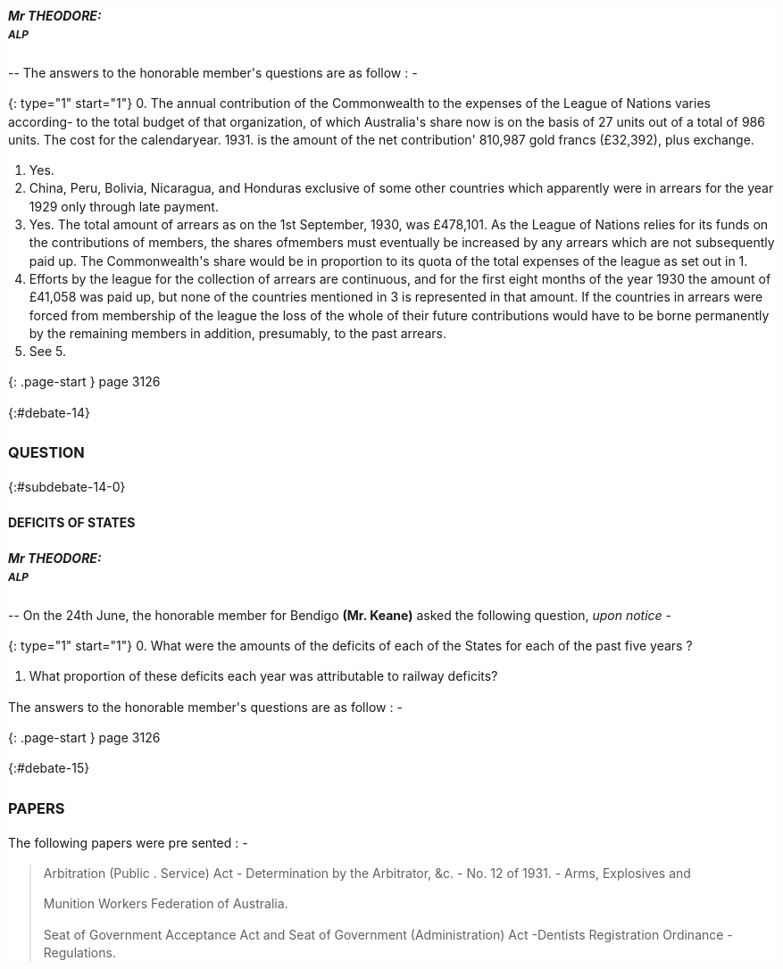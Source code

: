 ##### Mr THEODORE:<br><small class="text-muted">ALP</small>

-- The answers to the honorable member's questions are as follow :  - 

{: type="1" start="1"}
0. The annual contribution of the Commonwealth to the expenses of the League of Nations varies according- to the total budget of that organization, of which Australia's share now is on the basis of 27 units out of a total of 986 units. The cost for the calendaryear. 1931. is the amount of the net contribution' 810,987 gold francs (£32,392), plus exchange. 
1. Yes. 
2. China, Peru, Bolivia, Nicaragua, and Honduras exclusive of some other countries which apparently were in arrears for the year 1929 only through late payment. 
3. Yes. The total amount of arrears as on the 1st September, 1930, was £478,101. As the League of Nations relies for its funds on the contributions of members, the shares ofmembers must eventually be increased by any arrears which are not subsequently paid up. The Commonwealth's share would be in proportion to its quota of the total expenses of the league as set out in 1. 
4. Efforts by the league for the collection of arrears are continuous, and for the first eight months of the year 1930 the amount of £41,058 was paid up, but none of the countries mentioned in 3 is represented in that amount. If the countries in arrears were forced from membership of the league the loss of the whole of their future contributions would have to be borne permanently by the remaining members in addition, presumably, to the past arrears. 
5. See 5. 

{: .page-start }
page 3126

{:#debate-14}
### QUESTION

{:#subdebate-14-0}
#### DEFICITS OF STATES

##### Mr THEODORE:<br><small class="text-muted">ALP</small>

-- On the 24th June, the honorable member for Bendigo  **(Mr. Keane)**  asked the following question,  *upon notice -* 

{: type="1" start="1"}
0. What were the amounts of the deficits of each of the States for each of the past five years ? 
1. What proportion of these deficits each year was attributable to railway deficits? 

The answers to the honorable member's questions are as follow :  - 


<graphic href="130331193106262_4_0.jpg"></graphic>


{: .page-start }
page 3126

{:#debate-15}
### PAPERS

The following papers were pre sented :  - 

  >Arbitration (Public . Service) Act - Determination by the Arbitrator, &amp;c. - No. 12 of 1931. - Arms, Explosives and 
  >
  >Munition Workers Federation of Australia. 
  >
  >Seat of Government Acceptance Act and Seat of Government (Administration) Act -Dentists Registration Ordinance - Regulations. 
